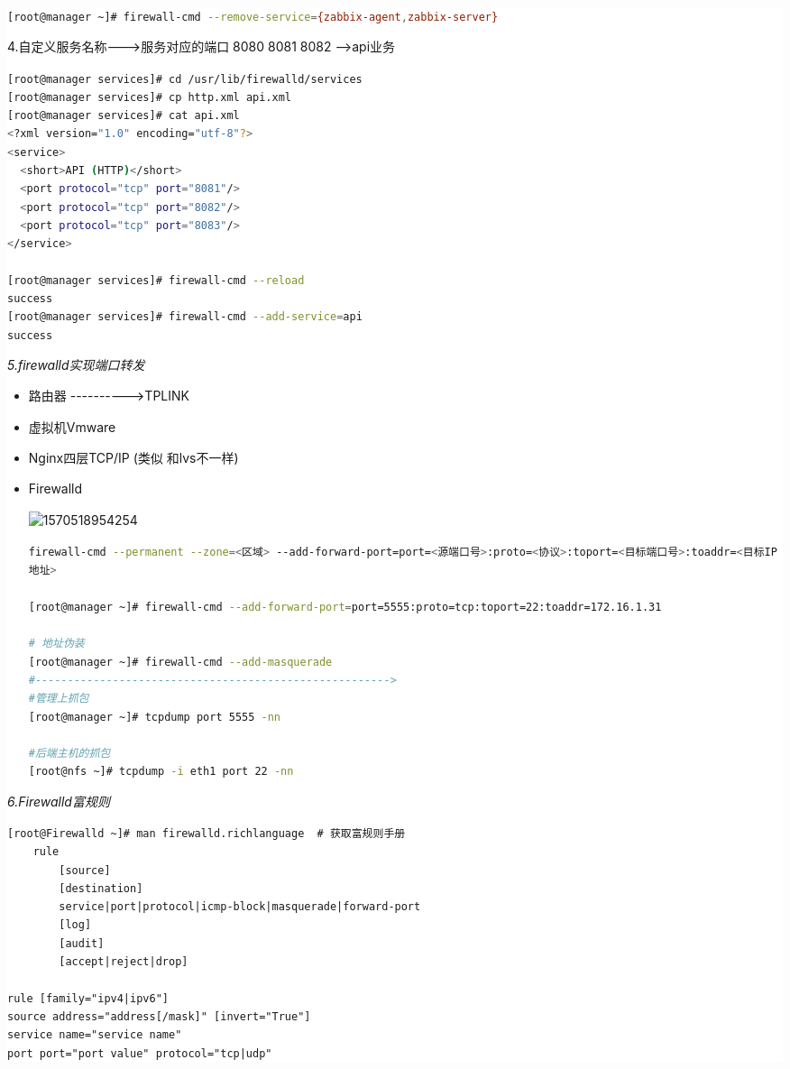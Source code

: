```bash
[root@manager ~]# firewall-cmd --remove-service={zabbix-agent,zabbix-server}
```

4.自定义服务名称--->服务对应的端口       8080  8081 8082 -->api业务

```bash
[root@manager services]# cd /usr/lib/firewalld/services
[root@manager services]# cp http.xml api.xml
[root@manager services]# cat api.xml 
<?xml version="1.0" encoding="utf-8"?>
<service>
  <short>API (HTTP)</short>
  <port protocol="tcp" port="8081"/>
  <port protocol="tcp" port="8082"/>
  <port protocol="tcp" port="8083"/>
</service>

[root@manager services]# firewall-cmd --reload
success
[root@manager services]# firewall-cmd --add-service=api
success
```

*5.firewalld实现端口转发*

* 路由器  ---------->TPLINK

* 虚拟机Vmware

* Nginx四层TCP/IP      (类似       和lvs不一样)

* Firewalld 

  ![1570518954254](标杆班级-ansible.assets/1570518954254.png)

  ```bash
  firewall-cmd --permanent --zone=<区域> --add-forward-port=port=<源端口号>:proto=<协议>:toport=<目标端口号>:toaddr=<目标IP地址>
  
  [root@manager ~]# firewall-cmd --add-forward-port=port=5555:proto=tcp:toport=22:toaddr=172.16.1.31
  
  # 地址伪装
  [root@manager ~]# firewall-cmd --add-masquerade
  #------------------------------------------------------->
  #管理上抓包
  [root@manager ~]# tcpdump port 5555 -nn
  
  #后端主机的抓包
  [root@nfs ~]# tcpdump -i eth1 port 22 -nn
  ```

*6.Firewalld富规则*

```
[root@Firewalld ~]# man firewalld.richlanguage  # 获取富规则手册
    rule
        [source]
        [destination]
        service|port|protocol|icmp-block|masquerade|forward-port
        [log]
        [audit]
        [accept|reject|drop]

rule [family="ipv4|ipv6"]
source address="address[/mask]" [invert="True"]
service name="service name"
port port="port value" protocol="tcp|udp"
```